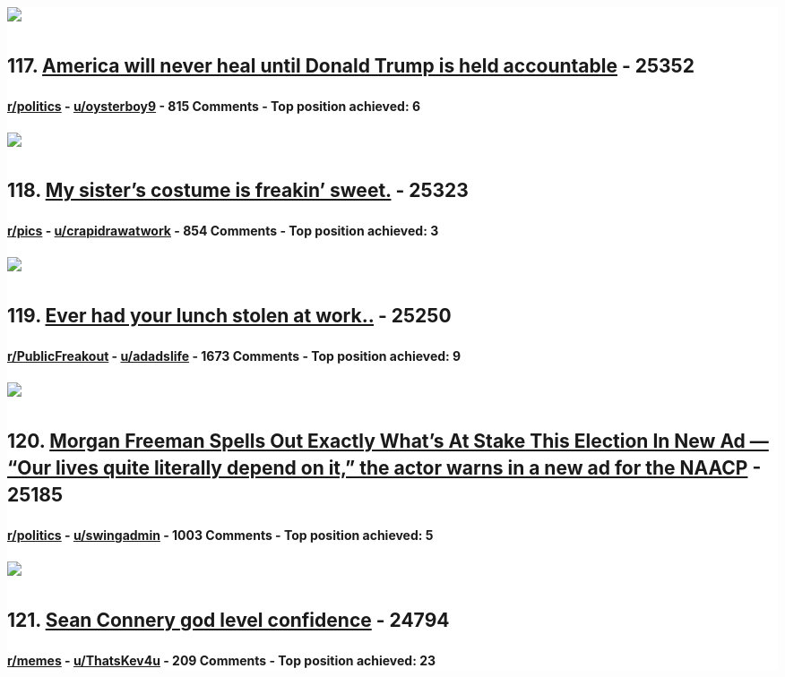 <a href="https://i.redd.it/dylunu01phw51.gif"><img src="https://a.thumbs.redditmedia.com/LpfI2KJsImJWdN1gmyQGlU1gv7wxiEWBCXEOqKvcjq8.jpg"></img></a>

## 117. [America will never heal until Donald Trump is held accountable](http://reddit.com/r/politics/comments/jls9qe/america_will_never_heal_until_donald_trump_is/) - 25352
#### [r/politics](http://reddit.com/r/politics) - [u/oysterboy9](http://reddit.com/u/oysterboy9) - 815 Comments - Top position achieved: 6

<a href="https://www.thestar.com/opinion/contributors/2020/10/31/america-will-never-heal-until-donald-trump-is-held-accountable.html"><img src="https://b.thumbs.redditmedia.com/hovINTczmmhMBlSQfjaWbFIBNvRJPVBlIKZ5riv7S-E.jpg"></img></a>

## 118. [My sister’s costume is freakin’ sweet.](http://reddit.com/r/pics/comments/jlbiwf/my_sisters_costume_is_freakin_sweet/) - 25323
#### [r/pics](http://reddit.com/r/pics) - [u/crapidrawatwork](http://reddit.com/u/crapidrawatwork) - 854 Comments - Top position achieved: 3

<a href="https://i.redd.it/g2z51k1hocw51.jpg"><img src="https://b.thumbs.redditmedia.com/e8V9VSI64Or3QhR3Av2kp4AZFRU9JJ10lXdj3KktIJc.jpg"></img></a>

## 119. [Ever had your lunch stolen at work..](http://reddit.com/r/PublicFreakout/comments/jlf1jm/ever_had_your_lunch_stolen_at_work/) - 25250
#### [r/PublicFreakout](http://reddit.com/r/PublicFreakout) - [u/adadslife](http://reddit.com/u/adadslife) - 1673 Comments - Top position achieved: 9

<a href="https://v.redd.it/1bt8ztm58ew51"><img src="https://b.thumbs.redditmedia.com/baJLVc00hqsCKoY2kHYPSdQu8szcvRnU4QNKgPNPKVo.jpg"></img></a>

## 120. [Morgan Freeman Spells Out Exactly What’s At Stake This Election In New Ad — “Our lives quite literally depend on it,” the actor warns in a new ad for the NAACP](http://reddit.com/r/politics/comments/jlg0lb/morgan_freeman_spells_out_exactly_whats_at_stake/) - 25185
#### [r/politics](http://reddit.com/r/politics) - [u/swingadmin](http://reddit.com/u/swingadmin) - 1003 Comments - Top position achieved: 5

<a href="https://www.huffpost.com/entry/morgan-freeman-2020-election-ad_n_5f9d1539c5b658b27c3a9e39"><img src="https://b.thumbs.redditmedia.com/6Hy_BHf54cppJTjkwlMAps2jlhlHf5iDp8S2SXa6lIo.jpg"></img></a>

## 121. [Sean Connery god level confidence](http://reddit.com/r/memes/comments/jltq19/sean_connery_god_level_confidence/) - 24794
#### [r/memes](http://reddit.com/r/memes) - [u/ThatsKev4u](http://reddit.com/u/ThatsKev4u) - 209 Comments - Top position achieved: 23
